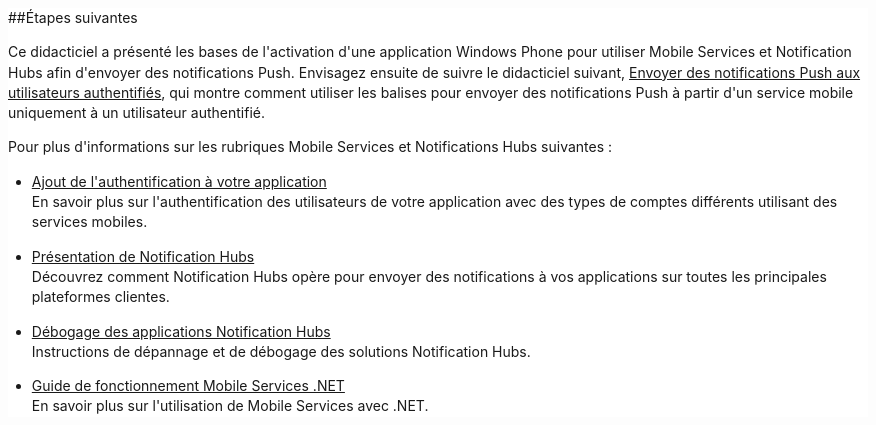 ##Étapes suivantes

Ce didacticiel a présenté les bases de l'activation d'une application Windows Phone pour utiliser Mobile Services et Notification Hubs afin d'envoyer des notifications Push. Envisagez ensuite de suivre le didacticiel suivant, [Envoyer des notifications Push aux utilisateurs authentifiés], qui montre comment utiliser les balises pour envoyer des notifications Push à partir d'un service mobile uniquement à un utilisateur authentifié.

Pour plus d'informations sur les rubriques Mobile Services et Notifications Hubs suivantes :

* [Ajout de l'authentification à votre application] <br/>En savoir plus sur l'authentification des utilisateurs de votre application avec des types de comptes différents utilisant des services mobiles.

* [Présentation de Notification Hubs] <br/>Découvrez comment Notification Hubs opère pour envoyer des notifications à vos applications sur toutes les principales plateformes clientes.

* [Débogage des applications Notification Hubs](http://go.microsoft.com/fwlink/p/?linkid=386630) </br>Instructions de dépannage et de débogage des solutions Notification Hubs.

* [Guide de fonctionnement Mobile Services .NET] <br/>En savoir plus sur l'utilisation de Mobile Services avec .NET.






[1]: ./media/mobile-services-dotnet-backend-windows-phone-get-started-push/mobile-app-enable-push-wp8.png
[2]: ./media/mobile-services-dotnet-backend-windows-phone-get-started-push/mobile-quickstart-push3-wp8.png
[3]: ./media/mobile-services-dotnet-backend-windows-phone-get-started-push/mobile-quickstart-push4-wp8.png


[Ajout de Mobile Services à une application existante]: mobile-services-dotnet-backend-windows-phone-get-started-data.md
[Ajout de l'authentification à votre application]: mobile-services-dotnet-backend-windows-phone-get-started-users.md

[Envoyer des notifications Push aux utilisateurs authentifiés]: mobile-services-dotnet-backend-windows-phone-push-notifications-app-users.md

[Présentation de Notification Hubs]: ../notification-hubs-overview.md
[Send broadcast notifications to subscribers]: ../notification-hubs-windows-phone-send-breaking-news.md
[Send template-based notifications to subscribers]: ../notification-hubs-windows-phone-send-localized-breaking-news.md


[Guide de fonctionnement Mobile Services .NET]: mobile-services-html-how-to-use-client-library.md
[Applications Windows Phone Silverlight 8.1]: http://msdn.microsoft.com/library/windowsphone/develop/dn642082(v=vs.105).aspx
[portail de gestion Azure]: https://manage.windowsazure.com/
 

